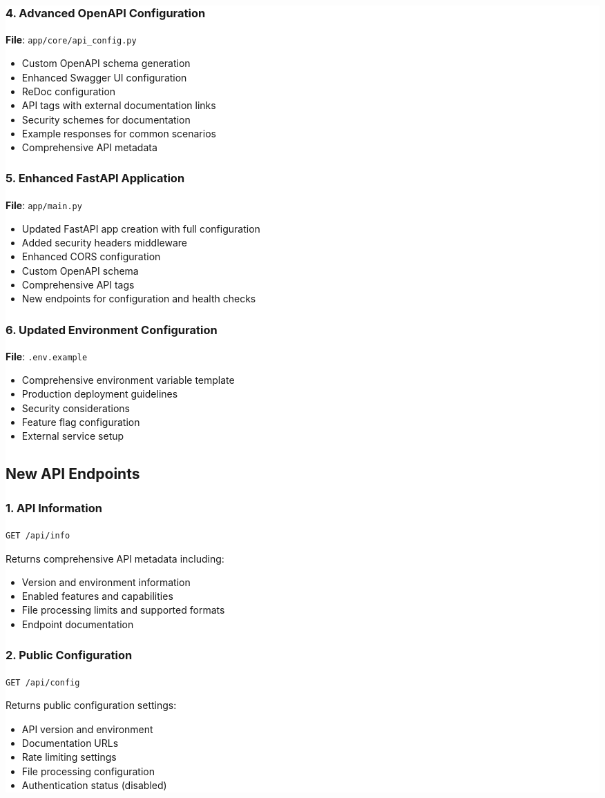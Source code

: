 ### 4. Advanced OpenAPI Configuration

**File**: `app/core/api_config.py`
- Custom OpenAPI schema generation
- Enhanced Swagger UI configuration
- ReDoc configuration
- API tags with external documentation links
- Security schemes for documentation
- Example responses for common scenarios
- Comprehensive API metadata

### 5. Enhanced FastAPI Application

**File**: `app/main.py`
- Updated FastAPI app creation with full configuration
- Added security headers middleware
- Enhanced CORS configuration
- Custom OpenAPI schema
- Comprehensive API tags
- New endpoints for configuration and health checks

### 6. Updated Environment Configuration

**File**: `.env.example`
- Comprehensive environment variable template
- Production deployment guidelines
- Security considerations
- Feature flag configuration
- External service setup

## New API Endpoints

### 1. API Information
```
GET /api/info
```
Returns comprehensive API metadata including:
- Version and environment information
- Enabled features and capabilities
- File processing limits and supported formats
- Endpoint documentation

### 2. Public Configuration  
```
GET /api/config
```
Returns public configuration settings:
- API version and environment
- Documentation URLs
- Rate limiting settings
- File processing configuration
- Authentication status (disabled)
